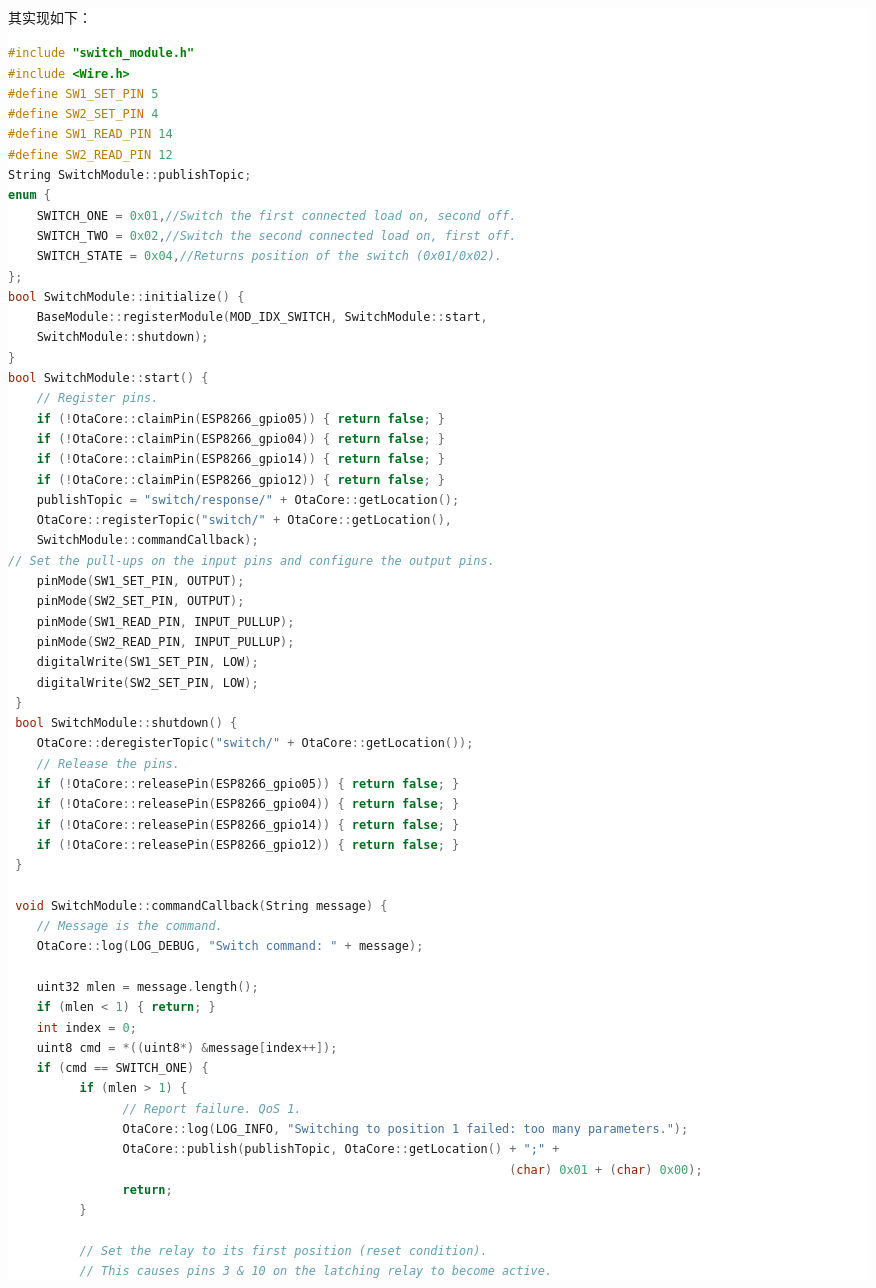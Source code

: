 其实现如下：

```cpp
#include "switch_module.h"
#include <Wire.h>
#define SW1_SET_PIN 5 
#define SW2_SET_PIN 4 
#define SW1_READ_PIN 14 
#define SW2_READ_PIN 12 
String SwitchModule::publishTopic;
enum {
    SWITCH_ONE = 0x01,//Switch the first connected load on, second off.
    SWITCH_TWO = 0x02,//Switch the second connected load on, first off.
    SWITCH_STATE = 0x04,//Returns position of the switch (0x01/0x02).
};
bool SwitchModule::initialize() {
    BaseModule::registerModule(MOD_IDX_SWITCH, SwitchModule::start, 
    SwitchModule::shutdown);
}
bool SwitchModule::start() {
    // Register pins.
    if (!OtaCore::claimPin(ESP8266_gpio05)) { return false; }
    if (!OtaCore::claimPin(ESP8266_gpio04)) { return false; }
    if (!OtaCore::claimPin(ESP8266_gpio14)) { return false; }
    if (!OtaCore::claimPin(ESP8266_gpio12)) { return false; }
    publishTopic = "switch/response/" + OtaCore::getLocation();
    OtaCore::registerTopic("switch/" + OtaCore::getLocation(), 
    SwitchModule::commandCallback);
// Set the pull-ups on the input pins and configure the output pins.
    pinMode(SW1_SET_PIN, OUTPUT);
    pinMode(SW2_SET_PIN, OUTPUT);
    pinMode(SW1_READ_PIN, INPUT_PULLUP);
    pinMode(SW2_READ_PIN, INPUT_PULLUP);
    digitalWrite(SW1_SET_PIN, LOW);
    digitalWrite(SW2_SET_PIN, LOW);
 }
 bool SwitchModule::shutdown() {
    OtaCore::deregisterTopic("switch/" + OtaCore::getLocation());
    // Release the pins.
    if (!OtaCore::releasePin(ESP8266_gpio05)) { return false; }
    if (!OtaCore::releasePin(ESP8266_gpio04)) { return false; }
    if (!OtaCore::releasePin(ESP8266_gpio14)) { return false; }
    if (!OtaCore::releasePin(ESP8266_gpio12)) { return false; }
 }

 void SwitchModule::commandCallback(String message) {
    // Message is the command.
    OtaCore::log(LOG_DEBUG, "Switch command: " + message);

    uint32 mlen = message.length();
    if (mlen < 1) { return; }
    int index = 0;
    uint8 cmd = *((uint8*) &message[index++]);
    if (cmd == SWITCH_ONE) {
          if (mlen > 1) {
                // Report failure. QoS 1.
                OtaCore::log(LOG_INFO, "Switching to position 1 failed: too many parameters.");
                OtaCore::publish(publishTopic, OtaCore::getLocation() + ";" + 
                                                                      (char) 0x01 + (char) 0x00);
                return; 
          }

          // Set the relay to its first position (reset condition).
          // This causes pins 3 & 10 on the latching relay to become active.
```